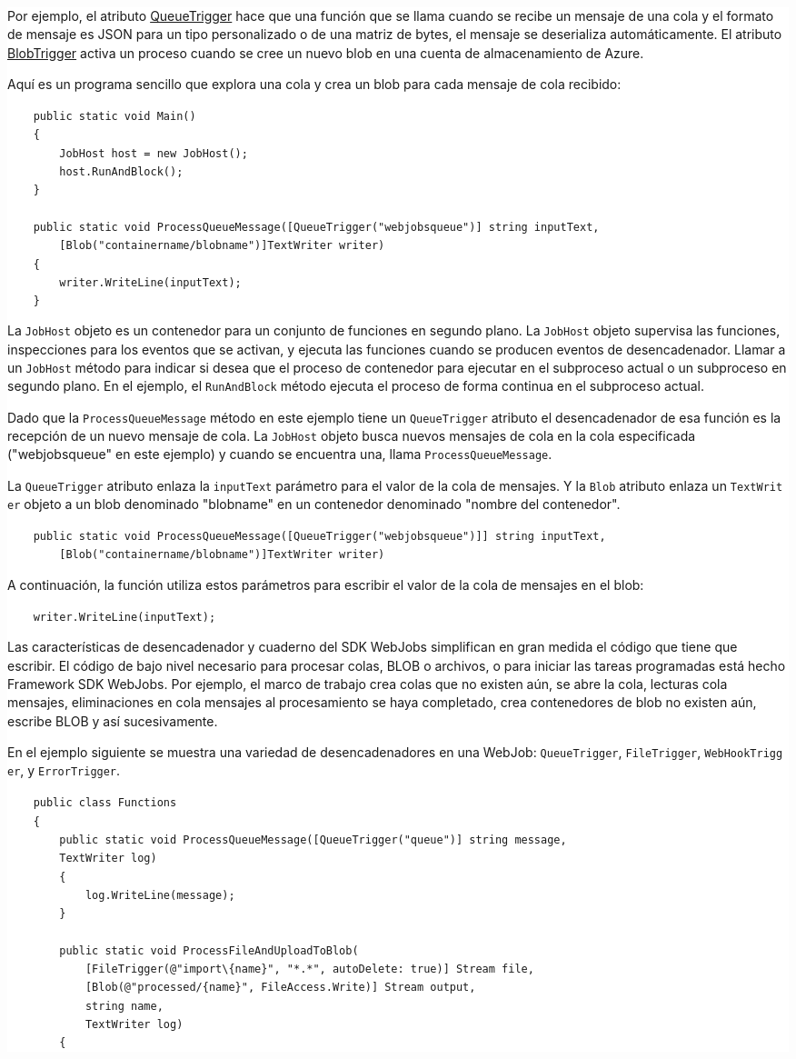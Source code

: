 Por ejemplo, el atributo [QueueTrigger](websites-dotnet-webjobs-sdk-storage-queues-how-to.md) hace que una función que se llama cuando se recibe un mensaje de una cola y el formato de mensaje es JSON para un tipo personalizado o de una matriz de bytes, el mensaje se deserializa automáticamente. El atributo [BlobTrigger](websites-dotnet-webjobs-sdk-storage-blobs-how-to.md) activa un proceso cuando se cree un nuevo blob en una cuenta de almacenamiento de Azure.

Aquí es un programa sencillo que explora una cola y crea un blob para cada mensaje de cola recibido:

        public static void Main()
        {
            JobHost host = new JobHost();
            host.RunAndBlock();
        }

        public static void ProcessQueueMessage([QueueTrigger("webjobsqueue")] string inputText, 
            [Blob("containername/blobname")]TextWriter writer)
        {
            writer.WriteLine(inputText);
        }

La `JobHost` objeto es un contenedor para un conjunto de funciones en segundo plano. La `JobHost` objeto supervisa las funciones, inspecciones para los eventos que se activan, y ejecuta las funciones cuando se producen eventos de desencadenador. Llamar a un `JobHost` método para indicar si desea que el proceso de contenedor para ejecutar en el subproceso actual o un subproceso en segundo plano. En el ejemplo, el `RunAndBlock` método ejecuta el proceso de forma continua en el subproceso actual.

Dado que la `ProcessQueueMessage` método en este ejemplo tiene un `QueueTrigger` atributo el desencadenador de esa función es la recepción de un nuevo mensaje de cola. La `JobHost` objeto busca nuevos mensajes de cola en la cola especificada ("webjobsqueue" en este ejemplo) y cuando se encuentra una, llama `ProcessQueueMessage`. 

La `QueueTrigger` atributo enlaza la `inputText` parámetro para el valor de la cola de mensajes. Y la `Blob` atributo enlaza un `TextWriter` objeto a un blob denominado "blobname" en un contenedor denominado "nombre del contenedor".  

        public static void ProcessQueueMessage([QueueTrigger("webjobsqueue")]] string inputText, 
            [Blob("containername/blobname")]TextWriter writer)

A continuación, la función utiliza estos parámetros para escribir el valor de la cola de mensajes en el blob:

        writer.WriteLine(inputText);

Las características de desencadenador y cuaderno del SDK WebJobs simplifican en gran medida el código que tiene que escribir. El código de bajo nivel necesario para procesar colas, BLOB o archivos, o para iniciar las tareas programadas está hecho Framework SDK WebJobs. Por ejemplo, el marco de trabajo crea colas que no existen aún, se abre la cola, lecturas cola mensajes, eliminaciones en cola mensajes al procesamiento se haya completado, crea contenedores de blob no existen aún, escribe BLOB y así sucesivamente.

En el ejemplo siguiente se muestra una variedad de desencadenadores en una WebJob: `QueueTrigger`, `FileTrigger`, `WebHookTrigger`, y `ErrorTrigger`. 

```
    public class Functions
    {
        public static void ProcessQueueMessage([QueueTrigger("queue")] string message,
        TextWriter log)
        {
            log.WriteLine(message);
        }

        public static void ProcessFileAndUploadToBlob(
            [FileTrigger(@"import\{name}", "*.*", autoDelete: true)] Stream file,
            [Blob(@"processed/{name}", FileAccess.Write)] Stream output,
            string name,
            TextWriter log)
        {
```